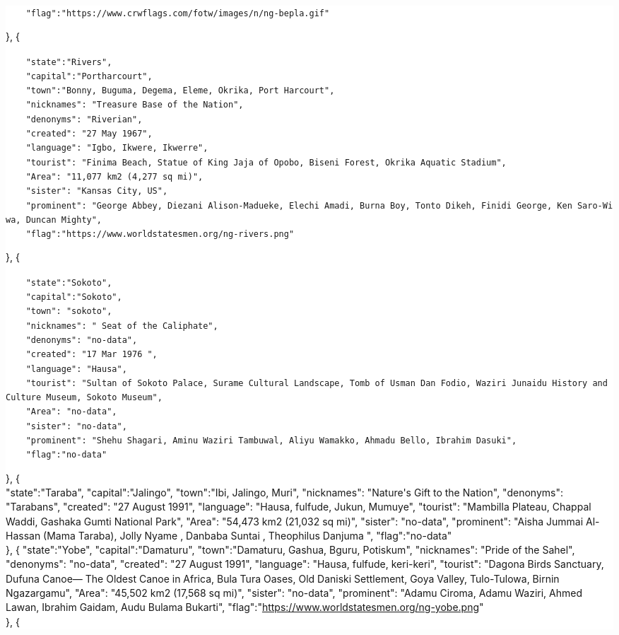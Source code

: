         "flag":"https://www.crwflags.com/fotw/images/n/ng-bepla.gif"
}, {
        
        "state":"Rivers",
        "capital":"Portharcourt",
        "town":"Bonny, Buguma, Degema, Eleme, Okrika, Port Harcourt",
        "nicknames": "Treasure Base of the Nation",
        "denonyms": "Riverian",
        "created": "27 May 1967",
        "language": "Igbo, Ikwere, Ikwerre",
        "tourist": "Finima Beach, Statue of King Jaja of Opobo, Biseni Forest, Okrika Aquatic Stadium",
        "Area": "11,077 km2 (4,277 sq mi)",
        "sister": "Kansas City, US",
        "prominent": "George Abbey, Diezani Alison-Madueke, Elechi Amadi, Burna Boy, Tonto Dikeh, Finidi George, Ken Saro-Wiwa, Duncan Mighty",
        "flag":"https://www.worldstatesmen.org/ng-rivers.png"
        

}, {
          
        "state":"Sokoto",
        "capital":"Sokoto",
        "town": "sokoto",
        "nicknames": " Seat of the Caliphate",
        "denonyms": "no-data",
        "created": "17 Mar 1976 ",
        "language": "Hausa",
        "tourist": "Sultan of Sokoto Palace, Surame Cultural Landscape, Tomb of Usman Dan Fodio, Waziri Junaidu History and Culture Museum, Sokoto Museum", 
        "Area": "no-data",
        "sister": "no-data",
        "prominent": "Shehu Shagari, Aminu Waziri Tambuwal, Aliyu Wamakko, Ahmadu Bello, Ibrahim Dasuki",
        "flag":"no-data"
          
}, {  
        "state":"Taraba",
        "capital":"Jalingo",
        "town":"Ibi, Jalingo, Muri",
        "nicknames": "Nature's Gift to the Nation",
        "denonyms": "Tarabans",
        "created": "27 August 1991",
        "language": "Hausa, fulfude, Jukun, Mumuye",
        "tourist": "Mambilla Plateau, Chappal Waddi, Gashaka Gumti National Park", 
        "Area": "54,473 km2 (21,032 sq mi)",
        "sister": "no-data",
        "prominent": "Aisha Jummai Al-Hassan (Mama Taraba), Jolly Nyame , Danbaba Suntai , Theophilus Danjuma ",
        "flag":"no-data"       
}, {
        "state":"Yobe",
        "capital":"Damaturu",
        "town":"Damaturu, Gashua, Bguru, Potiskum",
        "nicknames": "Pride of the Sahel",
        "denonyms": "no-data",
        "created": "27 August 1991",
        "language": "Hausa, fulfude, keri-keri",
        "tourist": "Dagona Birds Sanctuary, Dufuna Canoe— The Oldest Canoe in Africa, Bula Tura Oases, Old Daniski Settlement, Goya Valley, Tulo-Tulowa,  Birnin Ngazargamu", 
        "Area": "45,502 km2 (17,568 sq mi)",
        "sister": "no-data",
        "prominent": "Adamu Ciroma, Adamu Waziri, Ahmed Lawan, Ibrahim Gaidam, Audu Bulama Bukarti",
        "flag":"https://www.worldstatesmen.org/ng-yobe.png"       
}, {
        